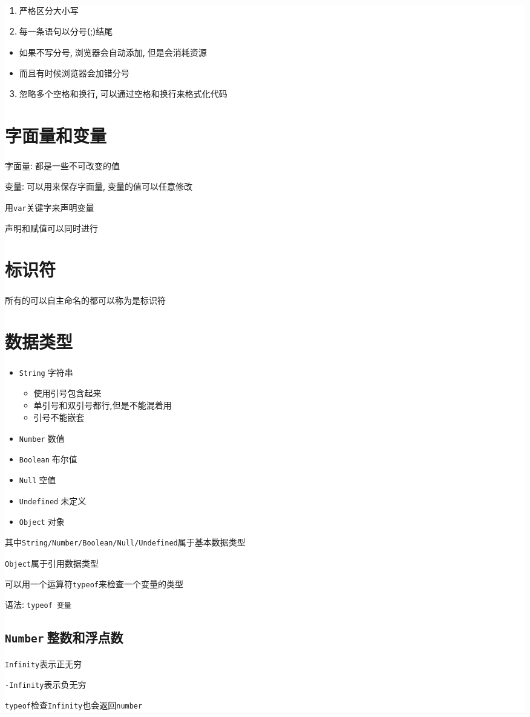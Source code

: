 1. 严格区分大小写 

2. 每一条语句以分号(;)结尾 

* 如果不写分号, 浏览器会自动添加, 但是会消耗资源 

* 而且有时候浏览器会加错分号 

3. 忽略多个空格和换行, 可以通过空格和换行来格式化代码 

# 字面量和变量 

字面量: 都是一些不可改变的值 

变量: 可以用来保存字面量, 变量的值可以任意修改 

用`var`关键字来声明变量 

声明和赋值可以同时进行 

# 标识符 

所有的可以自主命名的都可以称为是标识符 

# 数据类型 

* `String` 字符串 
  * 使用引号包含起来 
  * 单引号和双引号都行,但是不能混着用 
  * 引号不能嵌套 

* `Number` 数值 

* `Boolean` 布尔值 

* `Null` 空值 

* `Undefined` 未定义 

* `Object` 对象 

其中`String/Number/Boolean/Null/Undefined`属于基本数据类型 

`Object`属于引用数据类型 

可以用一个运算符`typeof`来检查一个变量的类型 

语法: `typeof 变量` 

## `Number` 整数和浮点数 

`Infinity`表示正无穷 

`-Infinity`表示负无穷 

`typeof`检查`Infinity`也会返回`number` 
